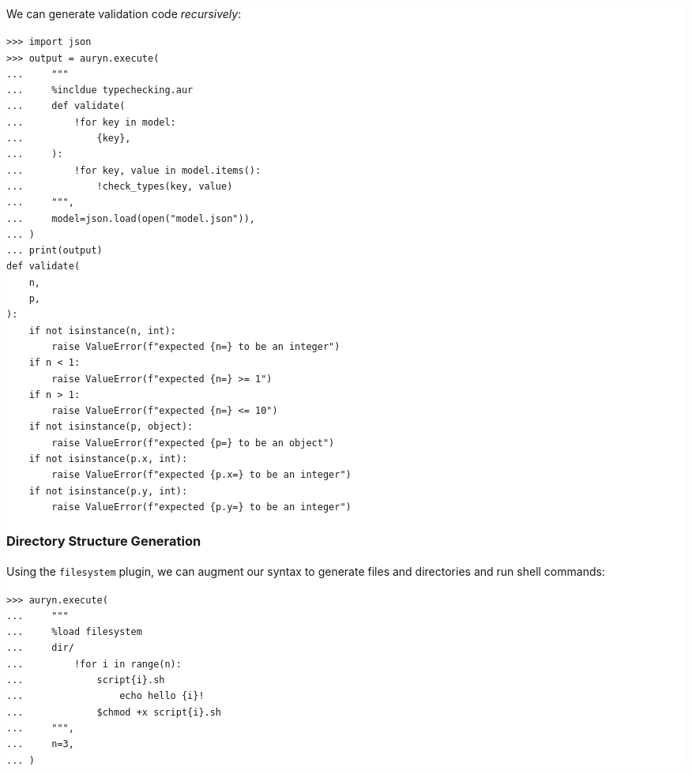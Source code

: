 We can generate validation code *recursively*:

```pycon
>>> import json
>>> output = auryn.execute(
...     """
...     %incldue typechecking.aur
...     def validate(
...         !for key in model:
...             {key},
...     ):
...         !for key, value in model.items():
...             !check_types(key, value)
...     """,
...     model=json.load(open("model.json")),
... )
... print(output)
def validate(
    n,
    p,
):
    if not isinstance(n, int):
        raise ValueError(f"expected {n=} to be an integer")
    if n < 1:
        raise ValueError(f"expected {n=} >= 1")
    if n > 1:
        raise ValueError(f"expected {n=} <= 10")
    if not isinstance(p, object):
        raise ValueError(f"expected {p=} to be an object")
    if not isinstance(p.x, int):
        raise ValueError(f"expected {p.x=} to be an integer")
    if not isinstance(p.y, int):
        raise ValueError(f"expected {p.y=} to be an integer")
```

### Directory Structure Generation

Using the `filesystem` plugin, we can augment our syntax to generate files and directories and run shell commands:

```pycon
>>> auryn.execute(
...     """
...     %load filesystem
...     dir/
...         !for i in range(n):
...             script{i}.sh
...                 echo hello {i}!
...             $chmod +x script{i}.sh
...     """,
...     n=3,
... )
```
